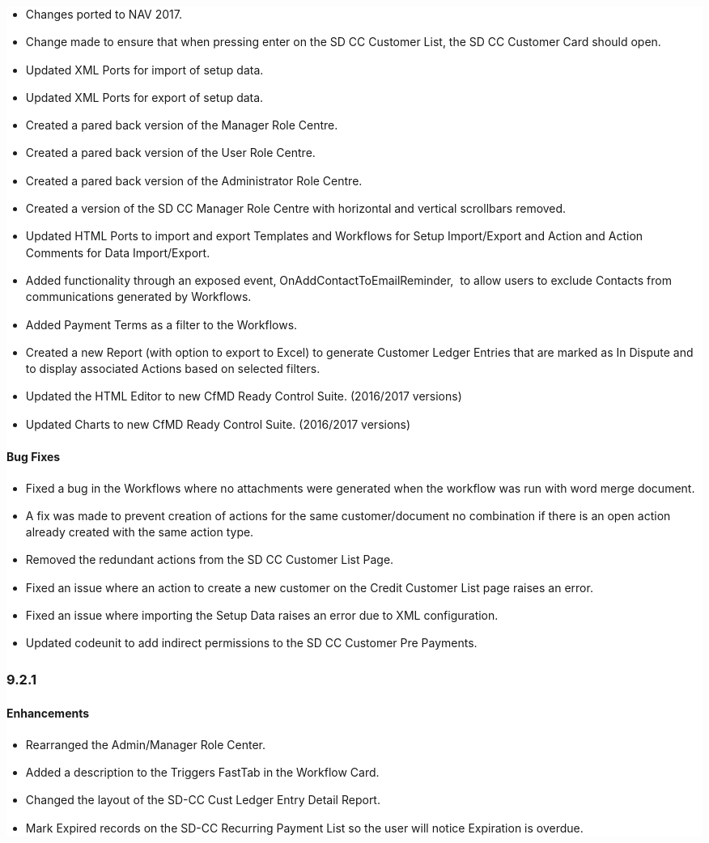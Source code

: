 - Changes ported to NAV 2017.

- Change made to ensure that when pressing enter on the SD CC Customer List, the SD CC Customer Card should open.

- Updated XML Ports for import of setup data.

- Updated XML Ports for export of setup data.

- Created a pared back version of the Manager Role Centre.

- Created a pared back version of the User Role Centre.

- Created a pared back version of the Administrator Role Centre.

- Created a version of the SD CC Manager Role Centre with horizontal and vertical scrollbars removed. 

- Updated HTML Ports to import and export Templates and Workflows for Setup Import/Export and Action and Action Comments for Data Import/Export.

- Added functionality through an exposed event, OnAddContactToEmailReminder,  to allow users to exclude Contacts from communications generated by Workflows.

- Added Payment Terms as a filter to the Workflows.

- Created a new Report (with option to export to Excel) to generate Customer Ledger Entries that are marked as In Dispute and to display associated Actions based on selected filters.

- Updated the HTML Editor to new CfMD Ready Control Suite. (2016/2017 versions)

- Updated Charts to new CfMD Ready Control Suite. (2016/2017 versions)

#### Bug Fixes

- Fixed a bug in the Workflows where no attachments were generated when the workflow was run with word merge document.

- A fix was made to prevent creation of actions for the same customer/document no combination if there is an open action already created with the same action type. 

- Removed the redundant actions from the SD CC Customer List Page.

- Fixed an issue where an action to create a new customer on the Credit Customer List page raises an error.

- Fixed an issue where importing the Setup Data raises an error due to XML configuration.

- Updated codeunit to add indirect permissions to the SD CC Customer Pre Payments.

### 9.2.1

#### Enhancements

- Rearranged the Admin/Manager Role Center.

- Added a description to the Triggers FastTab in the Workflow Card.

- Changed the layout of the SD-CC Cust Ledger Entry Detail Report.

- Mark Expired records on the SD-CC Recurring Payment List so the user will notice Expiration is overdue.
